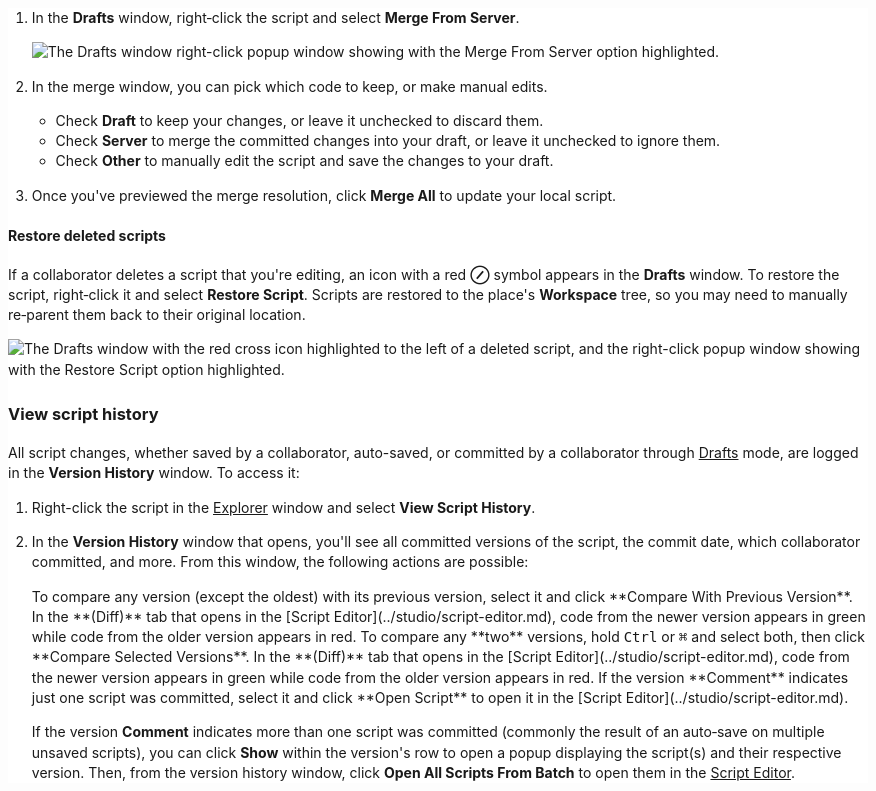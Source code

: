 1. In the **Drafts** window, right‑click the script and select **Merge From Server**.

   <img src="../assets/studio/collaboration/Drafts-Merge.png" alt="The Drafts window right-click popup window showing with the Merge From Server option highlighted." width="360" />

1. In the merge window, you can pick which code to keep, or make manual edits.

   - Check **Draft** to keep your changes, or leave it unchecked to discard them.
   - Check **Server** to merge the committed changes into your draft, or leave it unchecked to ignore them.
   - Check **Other** to manually edit the script and save the changes to your draft.

1. Once you've previewed the merge resolution, click **Merge All** to update your local script.

#### Restore deleted scripts

If a collaborator deletes a script that you're editing, an icon with a red **&#8856;** symbol appears in the **Drafts** window. To restore the script, right‑click it and select **Restore Script**. Scripts are restored to the place's **Workspace** tree, so you may need to manually re‑parent them back to their original location.

<img src="../assets/studio/collaboration/Drafts-Restore.png" alt="The Drafts window with the red cross icon highlighted to the left of a deleted script, and the right-click popup window showing with the Restore Script option highlighted." width="360" />

### View script history

All script changes, whether saved by a collaborator, auto-saved, or committed by a collaborator through [Drafts](#drafts-mode) mode, are logged in the **Version History** window. To access it:

1. Right-click the script in the [Explorer](../studio/explorer.md) window and select **View Script History**.
2. In the **Version History** window that opens, you'll see all committed versions of the script, the commit date, which collaborator committed, and more. From this window, the following actions are possible:

   <Tabs>
   <TabItem label="Compare With Previous">
   To compare any version (except the oldest) with its previous version, select it and click **Compare With Previous Version**. In the **(Diff)** tab that opens in the [Script Editor](../studio/script-editor.md), code from the newer version appears in green while code from the older version appears in red.
   </TabItem>
   <TabItem label="Compare Selected">
   To compare any **two** versions, hold <kbd>Ctrl</kbd> or <kbd>⌘</kbd> and select both, then click **Compare Selected Versions**. In the **(Diff)** tab that opens in the [Script Editor](../studio/script-editor.md), code from the newer version appears in green while code from the older version appears in red.
   </TabItem>
   <TabItem label="Open">
   If the version **Comment** indicates just one script was committed, select it and click **Open Script** to open it in the [Script Editor](../studio/script-editor.md).

   If the version **Comment** indicates more than one script was committed (commonly the result of an auto‑save on multiple unsaved scripts), you can click **Show** within the version's row to open a popup displaying the script(s) and their respective version. Then, from the version history window, click **Open All Scripts From Batch** to open them in the [Script Editor](../studio/script-editor.md).
   </TabItem>
   </Tabs>

